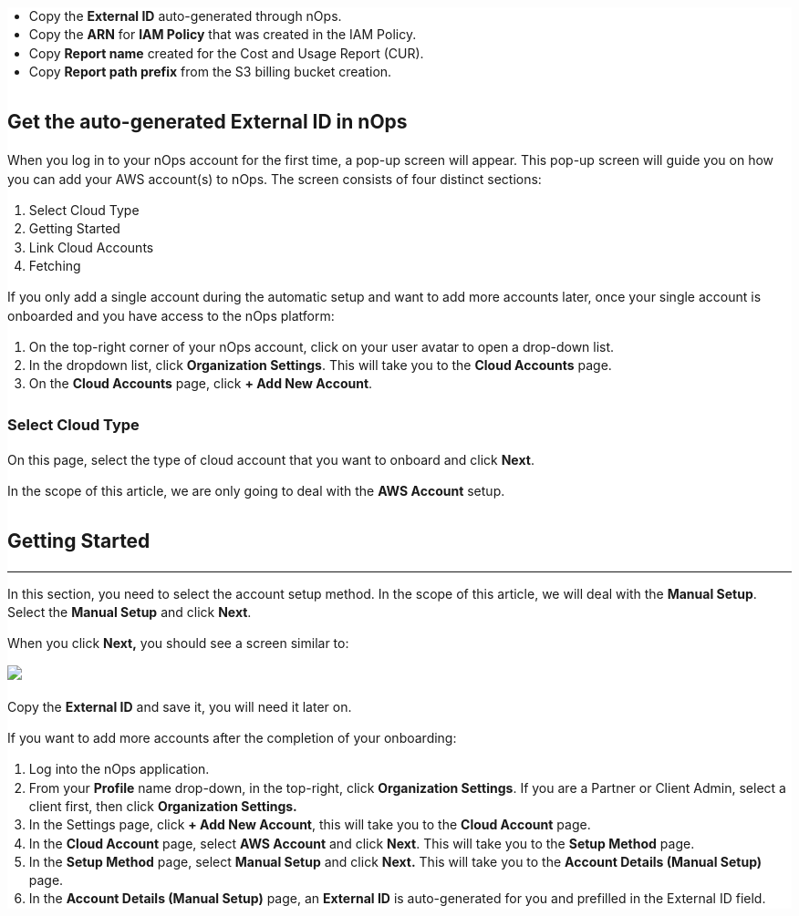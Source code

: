 * Copy the **External ID** auto-generated through nOps.
* Copy the **ARN** for **IAM Policy** that was created in the IAM Policy.
* Copy **Report name** created for the Cost and Usage Report (CUR).
* Copy **Report path prefix** from the S3 billing bucket creation.

Get the auto-generated External ID in nOps
------------------------------------------

When you log in to your nOps account for the first time, a pop-up screen will appear. This pop-up screen will guide you on how you can add your AWS account(s) to nOps. The screen consists of four distinct sections:

1.  Select Cloud Type
2.  Getting Started
3.  Link Cloud Accounts
4.  Fetching

If you only add a single account during the automatic setup and want to add more accounts later, once your single account is onboarded and you have access to the nOps platform:

1.  On the top-right corner of your nOps account, click on your user avatar to open a drop-down list.
2.  In the dropdown list, click **Organization Settings**. This will take you to the **Cloud Accounts** page.
3.  On the **Cloud Accounts** page, click **\+ Add New Account**.

### Select Cloud Type

On this page, select the type of cloud account that you want to onboard and click **Next**.

In the scope of this article, we are only going to deal with the **AWS Account** setup.

## Getting Started ##
---------------

In this section, you need to select the account setup method. In the scope of this article, we will deal with the **Manual Setup**. Select the **Manual Setup** and click **Next**.

When you click **Next,** you should see a screen similar to:

![](https://help.nops.io/wp-content/uploads/2023/03/mvv-1024x641.jpg)

Copy the **External ID** and save it, you will need it later on.

If you want to add more accounts after the completion of your onboarding:

1.  Log into the nOps application.
2.  From your **Profile** name drop-down, in the top-right, click **Organization Settings**. If you are a Partner or Client Admin, select a client first, then click **Organization Settings.**
3.  In the Settings page, click **\+ Add New Account**, this will take you to the **Cloud Account** page.
4.  In the **Cloud Account** page, select **AWS Account** and click **Next**. This will take you to the **Setup Method** page.
5.  In the **Setup Method** page, select **Manual Setup** and click **Next.** This will take you to the **Account Details (Manual Setup)** page.
6.  In the **Account Details (Manual Setup)** page, an **External ID** is auto-generated for you and prefilled in the External ID field.
